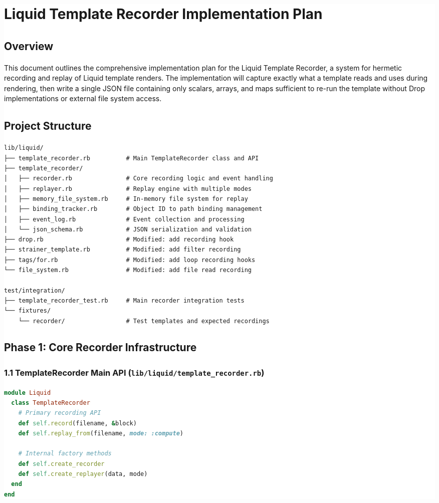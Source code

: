 # Liquid Template Recorder Implementation Plan

## Overview

This document outlines the comprehensive implementation plan for the Liquid Template Recorder, a system for hermetic recording and replay of Liquid template renders. The implementation will capture exactly what a template reads and uses during rendering, then write a single JSON file containing only scalars, arrays, and maps sufficient to re-run the template without Drop implementations or external file system access.

## Project Structure

```
lib/liquid/
├── template_recorder.rb          # Main TemplateRecorder class and API
├── template_recorder/
│   ├── recorder.rb               # Core recording logic and event handling  
│   ├── replayer.rb               # Replay engine with multiple modes
│   ├── memory_file_system.rb     # In-memory file system for replay
│   ├── binding_tracker.rb        # Object ID to path binding management
│   ├── event_log.rb              # Event collection and processing
│   └── json_schema.rb            # JSON serialization and validation
├── drop.rb                       # Modified: add recording hook
├── strainer_template.rb          # Modified: add filter recording
├── tags/for.rb                   # Modified: add loop recording hooks
└── file_system.rb                # Modified: add file read recording

test/integration/
├── template_recorder_test.rb     # Main recorder integration tests
└── fixtures/
    └── recorder/                 # Test templates and expected recordings
```

## Phase 1: Core Recorder Infrastructure

### 1.1 TemplateRecorder Main API (`lib/liquid/template_recorder.rb`)

```ruby
module Liquid
  class TemplateRecorder
    # Primary recording API
    def self.record(filename, &block)
    def self.replay_from(filename, mode: :compute)
    
    # Internal factory methods
    def self.create_recorder
    def self.create_replayer(data, mode)
  end
end
```

